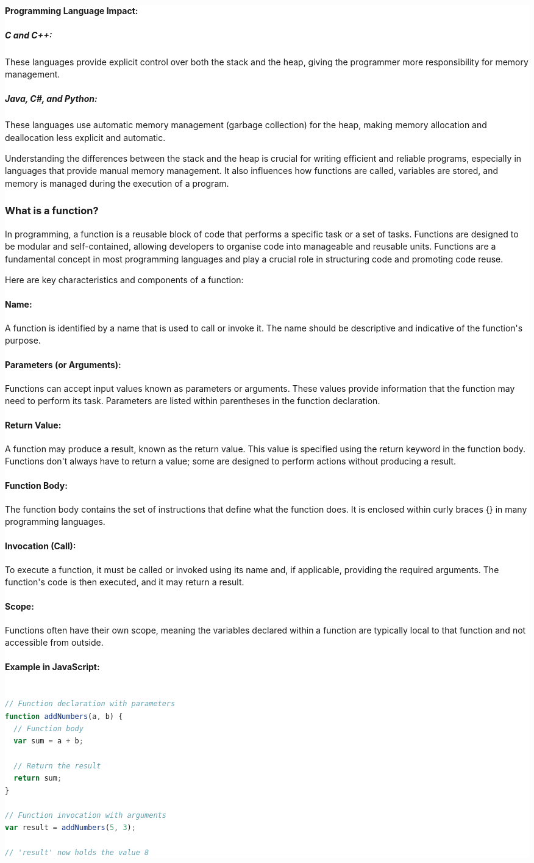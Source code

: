 #### Programming Language Impact:
##### C and C++:
These languages provide explicit control over both the stack and the heap, giving the programmer more responsibility for memory management.

##### Java, C#, and Python:
These languages use automatic memory management (garbage collection) for the heap, making memory allocation and deallocation less explicit and automatic.

Understanding the differences between the stack and the heap is crucial for writing efficient and reliable programs, especially in languages that provide manual memory management. It also influences how functions are called, variables are stored, and memory is managed during the execution of a program.

### What is a function?
In programming, a function is a reusable block of code that performs a specific task or a set of tasks. Functions are designed to be modular and self-contained, allowing developers to organise code into manageable and reusable units. Functions are a fundamental concept in most programming languages and play a crucial role in structuring code and promoting code reuse.

Here are key characteristics and components of a function:

#### Name:
A function is identified by a name that is used to call or invoke it. The name should be descriptive and indicative of the function's purpose.

#### Parameters (or Arguments):
Functions can accept input values known as parameters or arguments. These values provide information that the function may need to perform its task. Parameters are listed within parentheses in the function declaration.

#### Return Value:
A function may produce a result, known as the return value. This value is specified using the return keyword in the function body. Functions don't always have to return a value; some are designed to perform actions without producing a result.

#### Function Body:
The function body contains the set of instructions that define what the function does. It is enclosed within curly braces {} in many programming languages.

#### Invocation (Call):
To execute a function, it must be called or invoked using its name and, if applicable, providing the required arguments. The function's code is then executed, and it may return a result.

#### Scope:
Functions often have their own scope, meaning the variables declared within a function are typically local to that function and not accessible from outside.

#### Example in JavaScript:

```javascript

// Function declaration with parameters
function addNumbers(a, b) {
  // Function body
  var sum = a + b;
  
  // Return the result
  return sum;
}

// Function invocation with arguments
var result = addNumbers(5, 3);

// 'result' now holds the value 8
```